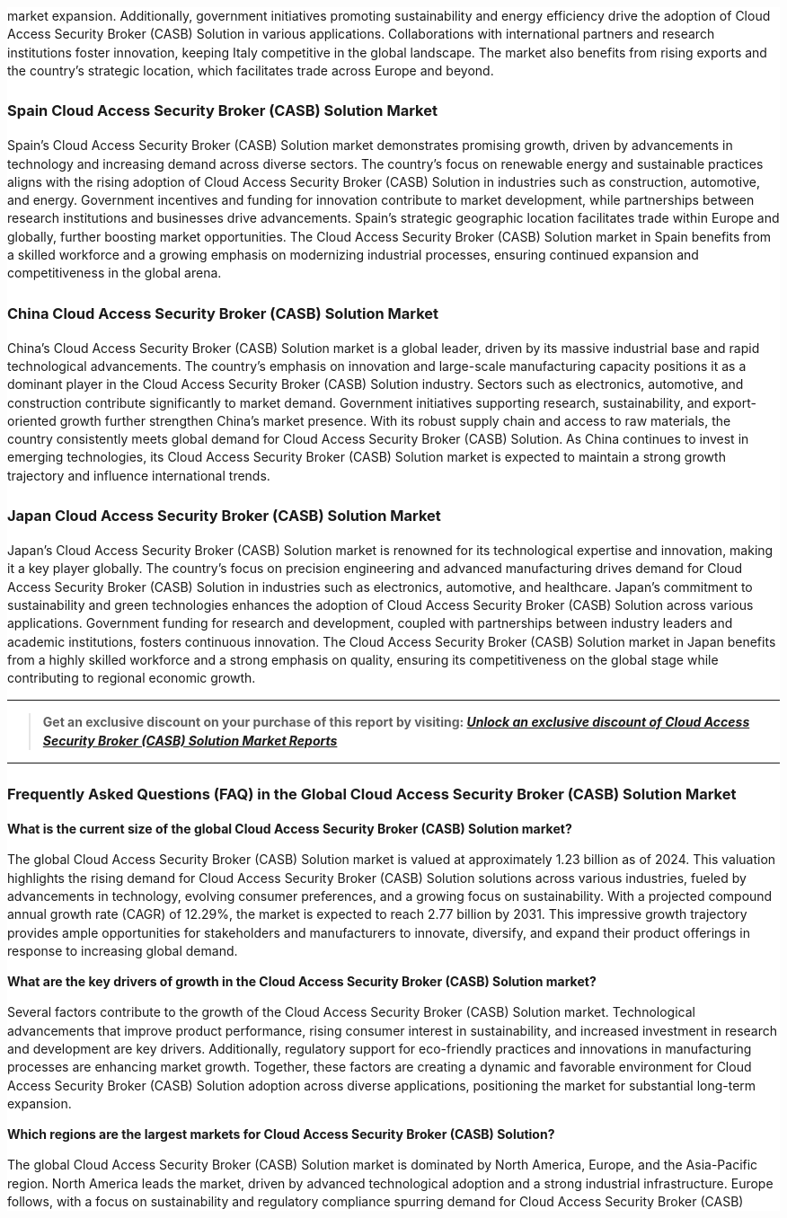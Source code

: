 market expansion. Additionally, government initiatives promoting sustainability and energy efficiency drive the adoption of Cloud Access Security Broker (CASB) Solution in various applications. Collaborations with international partners and research institutions foster innovation, keeping Italy competitive in the global landscape. The market also benefits from rising exports and the country&rsquo;s strategic location, which facilitates trade across Europe and beyond.</p><h3>Spain Cloud Access Security Broker (CASB) Solution Market</h3><p>Spain&rsquo;s Cloud Access Security Broker (CASB) Solution market demonstrates promising growth, driven by advancements in technology and increasing demand across diverse sectors. The country&rsquo;s focus on renewable energy and sustainable practices aligns with the rising adoption of Cloud Access Security Broker (CASB) Solution in industries such as construction, automotive, and energy. Government incentives and funding for innovation contribute to market development, while partnerships between research institutions and businesses drive advancements. Spain&rsquo;s strategic geographic location facilitates trade within Europe and globally, further boosting market opportunities. The Cloud Access Security Broker (CASB) Solution market in Spain benefits from a skilled workforce and a growing emphasis on modernizing industrial processes, ensuring continued expansion and competitiveness in the global arena.</p><h3>China Cloud Access Security Broker (CASB) Solution Market</h3><p>China&rsquo;s Cloud Access Security Broker (CASB) Solution market is a global leader, driven by its massive industrial base and rapid technological advancements. The country&rsquo;s emphasis on innovation and large-scale manufacturing capacity positions it as a dominant player in the Cloud Access Security Broker (CASB) Solution industry. Sectors such as electronics, automotive, and construction contribute significantly to market demand. Government initiatives supporting research, sustainability, and export-oriented growth further strengthen China&rsquo;s market presence. With its robust supply chain and access to raw materials, the country consistently meets global demand for Cloud Access Security Broker (CASB) Solution. As China continues to invest in emerging technologies, its Cloud Access Security Broker (CASB) Solution market is expected to maintain a strong growth trajectory and influence international trends.</p><h3>Japan Cloud Access Security Broker (CASB) Solution Market</h3><p>Japan&rsquo;s Cloud Access Security Broker (CASB) Solution market is renowned for its technological expertise and innovation, making it a key player globally. The country&rsquo;s focus on precision engineering and advanced manufacturing drives demand for Cloud Access Security Broker (CASB) Solution in industries such as electronics, automotive, and healthcare. Japan&rsquo;s commitment to sustainability and green technologies enhances the adoption of Cloud Access Security Broker (CASB) Solution across various applications. Government funding for research and development, coupled with partnerships between industry leaders and academic institutions, fosters continuous innovation. The Cloud Access Security Broker (CASB) Solution market in Japan benefits from a highly skilled workforce and a strong emphasis on quality, ensuring its competitiveness on the global stage while contributing to regional economic growth.</p><hr /><blockquote><p><strong>Get an exclusive discount on your purchase of this report by visiting: <em><a href="://marketresearchpulse.com/ask-for-discount/64220?utm_source=Github&amp;utm_medium=023">Unlock an exclusive discount of Cloud Access Security Broker (CASB) Solution Market Reports</a></em>&nbsp;</strong></p></blockquote><hr /><h3>Frequently Asked Questions (FAQ) in the Global Cloud Access Security Broker (CASB) Solution Market</h3><p><strong>What is the current size of the global Cloud Access Security Broker (CASB) Solution market?</strong></p><p>The global Cloud Access Security Broker (CASB) Solution market is valued at approximately 1.23 billion as of 2024. This valuation highlights the rising demand for Cloud Access Security Broker (CASB) Solution solutions across various industries, fueled by advancements in technology, evolving consumer preferences, and a growing focus on sustainability. With a projected compound annual growth rate (CAGR) of 12.29%, the market is expected to reach 2.77 billion by 2031. This impressive growth trajectory provides ample opportunities for stakeholders and manufacturers to innovate, diversify, and expand their product offerings in response to increasing global demand.</p><p><strong>What are the key drivers of growth in the Cloud Access Security Broker (CASB) Solution market?</strong></p><p>Several factors contribute to the growth of the Cloud Access Security Broker (CASB) Solution market. Technological advancements that improve product performance, rising consumer interest in sustainability, and increased investment in research and development are key drivers. Additionally, regulatory support for eco-friendly practices and innovations in manufacturing processes are enhancing market growth. Together, these factors are creating a dynamic and favorable environment for Cloud Access Security Broker (CASB) Solution adoption across diverse applications, positioning the market for substantial long-term expansion.</p><p><strong>Which regions are the largest markets for Cloud Access Security Broker (CASB) Solution?</strong></p><p>The global Cloud Access Security Broker (CASB) Solution market is dominated by North America, Europe, and the Asia-Pacific region. North America leads the market, driven by advanced technological adoption and a strong industrial infrastructure. Europe follows, with a focus on sustainability and regulatory compliance spurring demand for Cloud Access Security Broker (CASB)